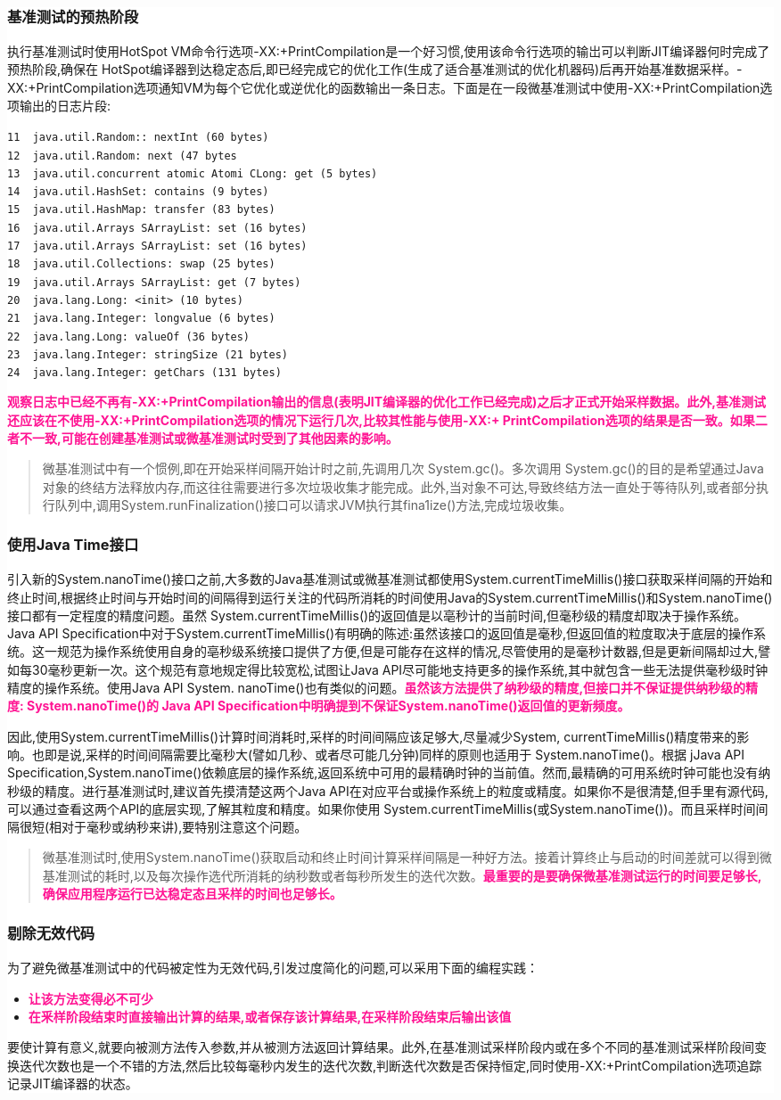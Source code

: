 ### 基准测试的预热阶段
执行基准测试时使用HotSpot VM命令行选项-XX:+PrintCompilation是一个好习惯,使用该命令行选项的输岀可以判断JIT编译器何时完成了预热阶段,确保在 HotSpot编译器到达稳定态后,即已经完成它的优化工作(生成了适合基准测试的优化机器码)后再开始基准数据采样。-XX:+PrintCompilation选项通知VM为每个它优化或逆优化的函数输出一条日志。下面是在一段微基准测试中使用-XX:+PrintCompilation选项输出的日志片段:
```
11	java.util.Random:: nextInt (60 bytes)
12	java.util.Random: next (47 bytes
13	java.util.concurrent atomic Atomi CLong: get (5 bytes)
14	java.util.HashSet: contains (9 bytes)
15	java.util.HashMap: transfer (83 bytes)
16	java.util.Arrays SArrayList: set (16 bytes)
17	java.util.Arrays SArrayList: set (16 bytes)
18	java.util.Collections: swap (25 bytes)
19	java.util.Arrays SArrayList: get (7 bytes)
20	java.lang.Long: <init> (10 bytes)
21	java.lang.Integer: longvalue (6 bytes)
22	java.lang.Long: valueOf (36 bytes)
23	java.lang.Integer: stringSize (21 bytes)
24	java.lang.Integer: getChars (131 bytes)
```

<font color=DeepPink>**观察日志中已经不再有-XX:+PrintCompilation输出的信息(表明JIT编译器的优化工作已经完成)之后才正式开始采样数据。此外,基准测试还应该在不使用-XX:+PrintCompilation选项的情况下运行几次,比较其性能与使用-XX:+ PrintCompilation选项的结果是否一致。如果二者不一致,可能在创建基准测试或微基准测试时受到了其他因素的影响。**</font>

> 微基准测试中有一个惯例,即在开始采样间隔开始计时之前,先调用几次 System.gc()。多次调用 System.gc()的目的是希望通过Java对象的终结方法释放内存,而这往往需要进行多次垃圾收集才能完成。此外,当对象不可达,导致终结方法一直处于等待队列,或者部分执行队列中,调用System.runFinalization()接口可以请求JVM执行其fina1ize()方法,完成垃圾收集。

### 使用Java Time接口
引入新的System.nanoTime()接口之前,大多数的Java基准测试或微基准测试都使用System.currentTimeMillis()接口获取采样间隔的开始和终止时间,根据终止时间与开始时间的间隔得到运行关注的代码所消耗的时间使用Java的System.currentTimeMillis()和System.nanoTime()接口都有一定程度的精度问题。虽然 System.currentTimeMillis()的返回值是以亳秒计的当前时间,但毫秒级的精度却取决于操作系统。Java API Specification中对于System.currentTimeMillis()有明确的陈述:虽然该接口的返回值是毫秒,但返回值的粒度取决于底层的操作系统。这一规范为操作系统使用自身的亳秒级系统接口提供了方便,但是可能存在这样的情况,尽管使用的是毫秒计数器,但是更新间隔却过大,譬如每30毫秒更新一次。这个规范有意地规定得比较宽松,试图让Java API尽可能地支持更多的操作系统,其中就包含一些无法提供毫秒级时钟精度的操作系统。使用Java API System. nanoTime()也有类似的问题。<font color=DeepPink>**虽然该方法提供了纳秒级的精度,但接口并不保证提供纳秒级的精度: System.nanoTime()的 Java API Specification中明确提到不保证System.nanoTime()返回值的更新频度。**</font>

因此,使用System.currentTimeMillis()计算时间消耗时,采样的时间间隔应该足够大,尽量减少System, currentTimeMillis()精度带来的影响。也即是说,采样的时间间隔需要比毫秒大(譬如几秒、或者尽可能几分钟)同样的原则也适用于 System.nanoTime()。根据 jJava API Specification,System.nanoTime()依赖底层的操作系统,返回系统中可用的最精确时钟的当前值。然而,最精确的可用系统时钟可能也没有纳秒级的精度。进行基准测试时,建议首先摸清楚这两个Java API在对应平台或操作系统上的粒度或精度。如果你不是很清楚,但手里有源代码,可以通过查看这两个API的底层实现,了解其粒度和精度。如果你使用 System.currentTimeMillis(或System.nanoTime())。而且采样时间间隔很短(相对于毫秒或纳秒来讲),要特别注意这个问题。

> 微基准测试时,使用System.nanoTime()获取启动和终止时间计算采样间隔是一种好方法。接着计算终止与启动的时间差就可以得到微基准测试的耗时,以及每次操作选代所消耗的纳秒数或者每秒所发生的迭代次数。<font color=DeepPink>**最重要的是要确保微基准测试运行的时间要足够长,确保应用程序运行已达稳定态且采样的时间也足够长。**</font>

### 剔除无效代码
为了避免微基准测试中的代码被定性为无效代码,引发过度简化的问题,可以采用下面的编程实践：
* <font color=DeepPink>**让该方法变得必不可少**</font>
* <font color=DeepPink>**在釆样阶段结束时直接输出计算的结果,或者保存该计算结果,在采样阶段结束后输出该值**</font>

要使计算有意义,就要向被测方法传入参数,并从被测方法返回计算结果。此外,在基准测试采样阶段内或在多个不同的基准测试采样阶段间变换迭代次数也是一个不错的方法,然后比较每毫秒内发生的迭代次数,判断迭代次数是否保持恒定,同时使用-XX:+PrintCompilation选项追踪记录JIT编译器的状态。
